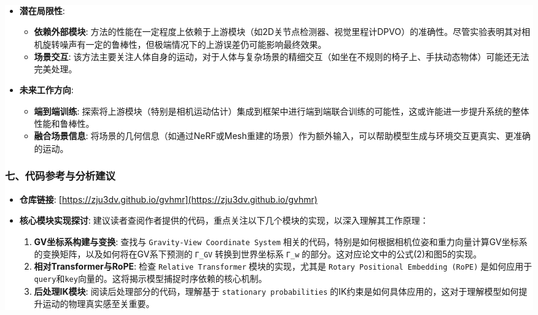 *   **潜在局限性**:
    *   **依赖外部模块**: 方法的性能在一定程度上依赖于上游模块（如2D关节点检测器、视觉里程计DPVO）的准确性。尽管实验表明其对相机旋转噪声有一定的鲁棒性，但极端情况下的上游误差仍可能影响最终效果。
    *   **场景交互**: 该方法主要关注人体自身的运动，对于人体与复杂场景的精细交互（如坐在不规则的椅子上、手扶动态物体）可能还无法完美处理。

*   **未来工作方向**:
    *   **端到端训练**: 探索将上游模块（特别是相机运动估计）集成到框架中进行端到端联合训练的可能性，这或许能进一步提升系统的整体性能和鲁棒性。
    *   **融合场景信息**: 将场景的几何信息（如通过NeRF或Mesh重建的场景）作为额外输入，可以帮助模型生成与环境交互更真实、更准确的运动。

### 七、代码参考与分析建议

*   **仓库链接**: [https://zju3dv.github.io/gvhmr](https://zju3dv.github.io/gvhmr)

*   **核心模块实现探讨**:
    建议读者查阅作者提供的代码，重点关注以下几个模块的实现，以深入理解其工作原理：
    1.  **GV坐标系构建与变换**: 查找与 `Gravity-View Coordinate System` 相关的代码，特别是如何根据相机位姿和重力向量计算GV坐标系的变换矩阵，以及如何将在GV系下预测的 `Γ_GV` 转换到世界坐标系 `Γ_w` 的部分。这对应论文中的公式(2)和图5的实现。
    2.  **相对Transformer与RoPE**: 检查 `Relative Transformer` 模块的实现，尤其是 `Rotary Positional Embedding (RoPE)` 是如何应用于`query`和`key`向量的。这将揭示模型捕捉时序依赖的核心机制。
    3.  **后处理IK模块**: 阅读后处理部分的代码，理解基于 `stationary probabilities` 的IK约束是如何具体应用的，这对于理解模型如何提升运动的物理真实感至关重要。
